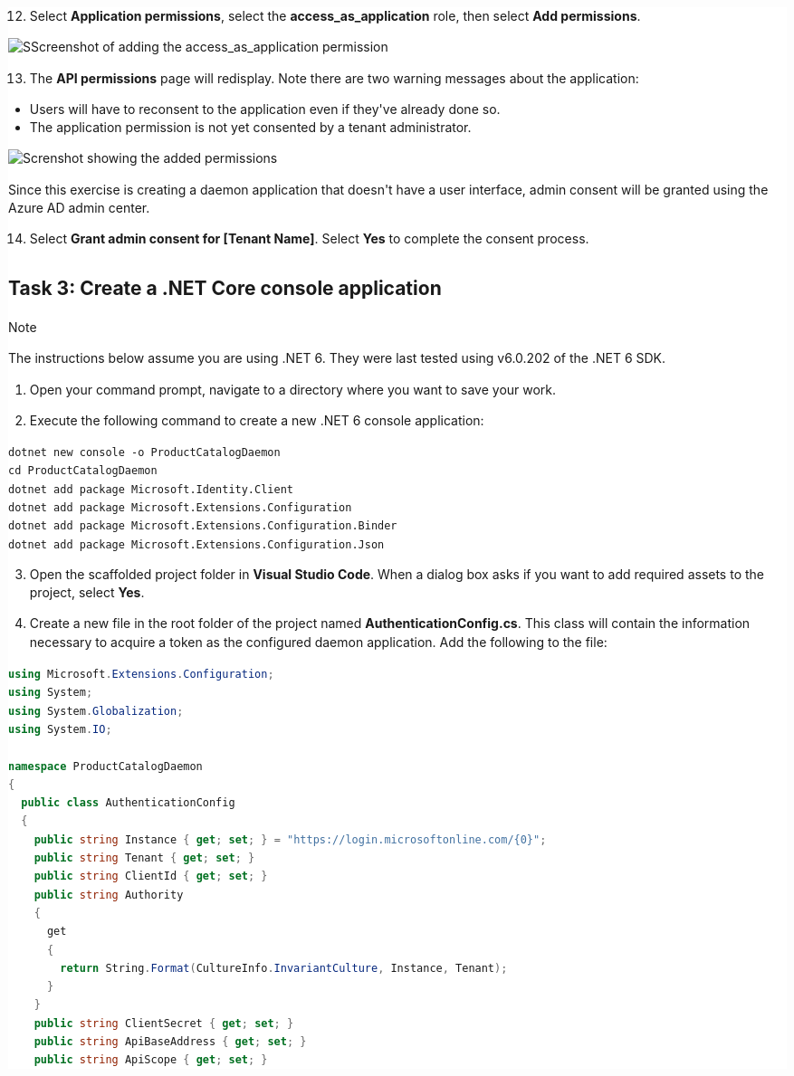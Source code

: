 12. Select **Application permissions**, select the **access_as_application** role, then select **Add permissions**.

![SScreenshot of adding the access_as_application permission](../../Linked_Image_Files/01-04-07-azure-ad-portal-app-reg-api-perm-02.png)

13. The **API permissions** page will redisplay. Note there are two warning messages about the application:

- Users will have to reconsent to the application even if they've already done so.
- The application permission is not yet consented by a tenant administrator.

![Screnshot showing the added permissions](../../Linked_Image_Files/01-04-07-azure-ad-portal-app-reg-api-perm-03.png)

Since this exercise is creating a daemon application that doesn't have a user interface, admin consent will be granted using the Azure AD admin center.

14. Select **Grant admin consent for [Tenant Name]**. Select **Yes** to complete the consent process.

## Task 3: Create a .NET Core console application

> [!NOTE]
> The instructions below assume you are using .NET 6. They were last tested using v6.0.202 of the .NET 6 SDK.

1. Open your command prompt, navigate to a directory where you want to save your work.

2. Execute the following command to create a new .NET 6 console application:

```console
dotnet new console -o ProductCatalogDaemon
cd ProductCatalogDaemon
dotnet add package Microsoft.Identity.Client
dotnet add package Microsoft.Extensions.Configuration
dotnet add package Microsoft.Extensions.Configuration.Binder
dotnet add package Microsoft.Extensions.Configuration.Json
```

3. Open the scaffolded project folder in **Visual Studio Code**. When a dialog box asks if you want to add required assets to the project, select **Yes**.

4. Create a new file in the root folder of the project named **AuthenticationConfig.cs**. This class will contain the information necessary to acquire a token as the configured daemon application. Add the following to the file:

```csharp
using Microsoft.Extensions.Configuration;
using System;
using System.Globalization;
using System.IO;

namespace ProductCatalogDaemon
{
  public class AuthenticationConfig
  {
    public string Instance { get; set; } = "https://login.microsoftonline.com/{0}";
    public string Tenant { get; set; }
    public string ClientId { get; set; }
    public string Authority
    {
      get
      {
        return String.Format(CultureInfo.InvariantCulture, Instance, Tenant);
      }
    }
    public string ClientSecret { get; set; }
    public string ApiBaseAddress { get; set; }
    public string ApiScope { get; set; }
```